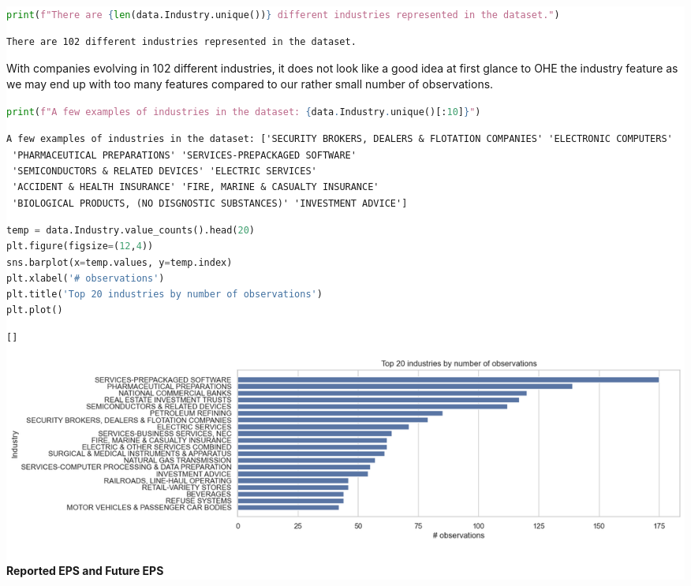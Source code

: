 ```python
print(f"There are {len(data.Industry.unique())} different industries represented in the dataset.")
```

    There are 102 different industries represented in the dataset.


With companies evolving in 102 different industries, it does not look like a good idea at first glance to OHE the industry feature as we may end up with too many features compared to our rather small number of observations.


```python
print(f"A few examples of industries in the dataset: {data.Industry.unique()[:10]}")
```

    A few examples of industries in the dataset: ['SECURITY BROKERS, DEALERS & FLOTATION COMPANIES' 'ELECTRONIC COMPUTERS'
     'PHARMACEUTICAL PREPARATIONS' 'SERVICES-PREPACKAGED SOFTWARE'
     'SEMICONDUCTORS & RELATED DEVICES' 'ELECTRIC SERVICES'
     'ACCIDENT & HEALTH INSURANCE' 'FIRE, MARINE & CASUALTY INSURANCE'
     'BIOLOGICAL PRODUCTS, (NO DISGNOSTIC SUBSTANCES)' 'INVESTMENT ADVICE']



```python
temp = data.Industry.value_counts().head(20)
plt.figure(figsize=(12,4))
sns.barplot(x=temp.values, y=temp.index)
plt.xlabel('# observations')
plt.title('Top 20 industries by number of observations')
plt.plot()
```




    []




    
![png](eda_files/eda_46_1.png)
    


#### Reported EPS and Future EPS
